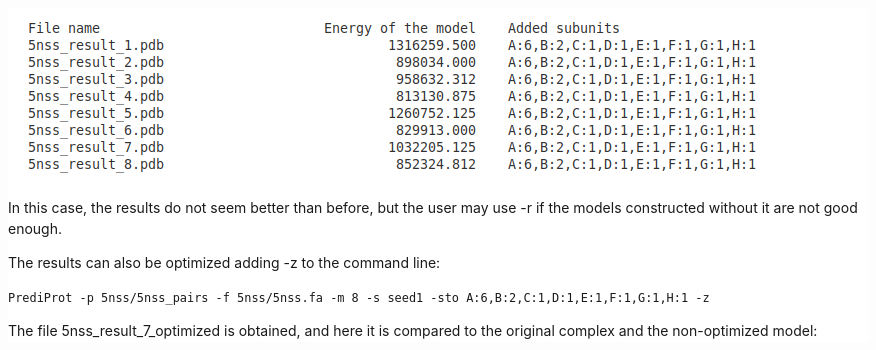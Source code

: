 
![](images/log_file_3.png)

In this case, the results do not seem better than before, but the user may use -r if the models constructed without it are not good enough.

The results can also be optimized adding -z to the command line:
```
PrediProt -p 5nss/5nss_pairs -f 5nss/5nss.fa -m 8 -s seed1 -sto A:6,B:2,C:1,D:1,E:1,F:1,G:1,H:1 -z
```
The file 5nss_result_7_optimized is obtained, and here it is compared to the original complex and the non-optimized model:

